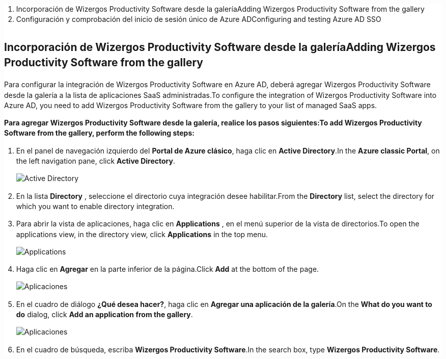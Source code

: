 1. <span data-ttu-id="a4163-121">Incorporación de Wizergos Productivity Software desde la galería</span><span class="sxs-lookup"><span data-stu-id="a4163-121">Adding Wizergos Productivity Software from the gallery</span></span>
2. <span data-ttu-id="a4163-122">Configuración y comprobación del inicio de sesión único de Azure AD</span><span class="sxs-lookup"><span data-stu-id="a4163-122">Configuring and testing Azure AD SSO</span></span>

## <a name="adding-wizergos-productivity-software-from-the-gallery"></a><span data-ttu-id="a4163-123">Incorporación de Wizergos Productivity Software desde la galería</span><span class="sxs-lookup"><span data-stu-id="a4163-123">Adding Wizergos Productivity Software from the gallery</span></span>
<span data-ttu-id="a4163-124">Para configurar la integración de Wizergos Productivity Software en Azure AD, deberá agregar Wizergos Productivity Software desde la galería a la lista de aplicaciones SaaS administradas.</span><span class="sxs-lookup"><span data-stu-id="a4163-124">To configure the integration of Wizergos Productivity Software into Azure AD, you need to add Wizergos Productivity Software from the gallery to your list of managed SaaS apps.</span></span>

<span data-ttu-id="a4163-125">**Para agregar Wizergos Productivity Software desde la galería, realice los pasos siguientes:**</span><span class="sxs-lookup"><span data-stu-id="a4163-125">**To add Wizergos Productivity Software from the gallery, perform the following steps:**</span></span>

1. <span data-ttu-id="a4163-126">En el panel de navegación izquierdo del **Portal de Azure clásico**, haga clic en **Active Directory**.</span><span class="sxs-lookup"><span data-stu-id="a4163-126">In the **Azure classic Portal**, on the left navigation pane, click **Active Directory**.</span></span> 
   
    ![Active Directory][1]
2. <span data-ttu-id="a4163-128">En la lista **Directory** , seleccione el directorio cuya integración desee habilitar.</span><span class="sxs-lookup"><span data-stu-id="a4163-128">From the **Directory** list, select the directory for which you want to enable directory integration.</span></span>
3. <span data-ttu-id="a4163-129">Para abrir la vista de aplicaciones, haga clic en **Applications** , en el menú superior de la vista de directorios.</span><span class="sxs-lookup"><span data-stu-id="a4163-129">To open the applications view, in the directory view, click **Applications** in the top menu.</span></span>
   
    ![Applications][2]
4. <span data-ttu-id="a4163-131">Haga clic en **Agregar** en la parte inferior de la página.</span><span class="sxs-lookup"><span data-stu-id="a4163-131">Click **Add** at the bottom of the page.</span></span>
   
    ![Aplicaciones][3]
5. <span data-ttu-id="a4163-133">En el cuadro de diálogo **¿Qué desea hacer?**, haga clic en **Agregar una aplicación de la galería**.</span><span class="sxs-lookup"><span data-stu-id="a4163-133">On the **What do you want to do** dialog, click **Add an application from the gallery**.</span></span>
   
    ![Aplicaciones][4]
6. <span data-ttu-id="a4163-135">En el cuadro de búsqueda, escriba **Wizergos Productivity Software**.</span><span class="sxs-lookup"><span data-stu-id="a4163-135">In the search box, type **Wizergos Productivity Software**.</span></span>
   

[1]: ./media/active-directory-saas-wizergosproductivitysoftware-tutorial/tutorial_general_01.png
[2]: ./media/active-directory-saas-wizergosproductivitysoftware-tutorial/tutorial_general_02.png
[3]: ./media/active-directory-saas-wizergosproductivitysoftware-tutorial/tutorial_general_03.png
[4]: ./media/active-directory-saas-wizergosproductivitysoftware-tutorial/tutorial_general_04.png
[6]: ./media/active-directory-saas-wizergosproductivitysoftware-tutorial/tutorial_general_05.png
[10]: ./media/active-directory-saas-wizergosproductivitysoftware-tutorial/tutorial_general_06.png
[11]: ./media/active-directory-saas-wizergosproductivitysoftware-tutorial/tutorial_general_07.png
[20]: ./media/active-directory-saas-wizergosproductivitysoftware-tutorial/tutorial_general_100.png
[200]: ./media/active-directory-saas-wizergosproductivitysoftware-tutorial/tutorial_general_200.png
[201]: ./media/active-directory-saas-wizergosproductivitysoftware-tutorial/tutorial_general_201.png
[203]: ./media/active-directory-saas-wizergosproductivitysoftware-tutorial/tutorial_general_203.png
[204]: ./media/active-directory-saas-wizergosproductivitysoftware-tutorial/tutorial_general_204.png
[205]: ./media/active-directory-saas-wizergosproductivitysoftware-tutorial/tutorial_general_205.png